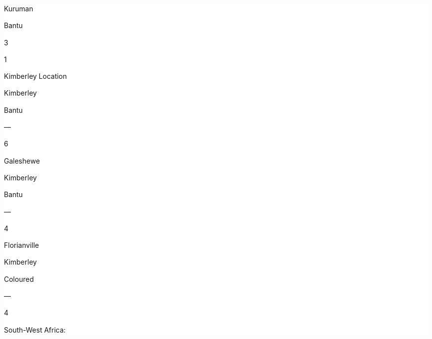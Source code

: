 <td><p>Kuruman</p></td>

<td><p>Bantu</p></td>

<td><p>3</p></td>

<td><p>1</p></td>

</tr>

<tr>

<td><p><span class="col_3055-3056" refersTo="page_0082"/>Kimberley Location</p></td>

<td><p>Kimberley</p></td>

<td><p>Bantu</p></td>

<td><p>&#x2014;</p></td>

<td><p>6</p></td>

</tr>

<tr>

<td><p>Galeshewe</p></td>

<td><p>Kimberley</p></td>

<td><p>Bantu</p></td>

<td><p>&#x2014;</p></td>

<td><p>4</p></td>

</tr>

<tr>

<td><p>Florianville</p></td>

<td><p>Kimberley</p></td>

<td><p>Coloured</p></td>

<td><p>&#x2013;&#x2013;</p></td>

<td><p>4</p></td>

</tr>

<tr>

<td><p>South-West Africa:</p></td>

<td><p></p></td>

<td><p></p></td>

<td><p></p></td>

<td><p></p></td>

</tr>
